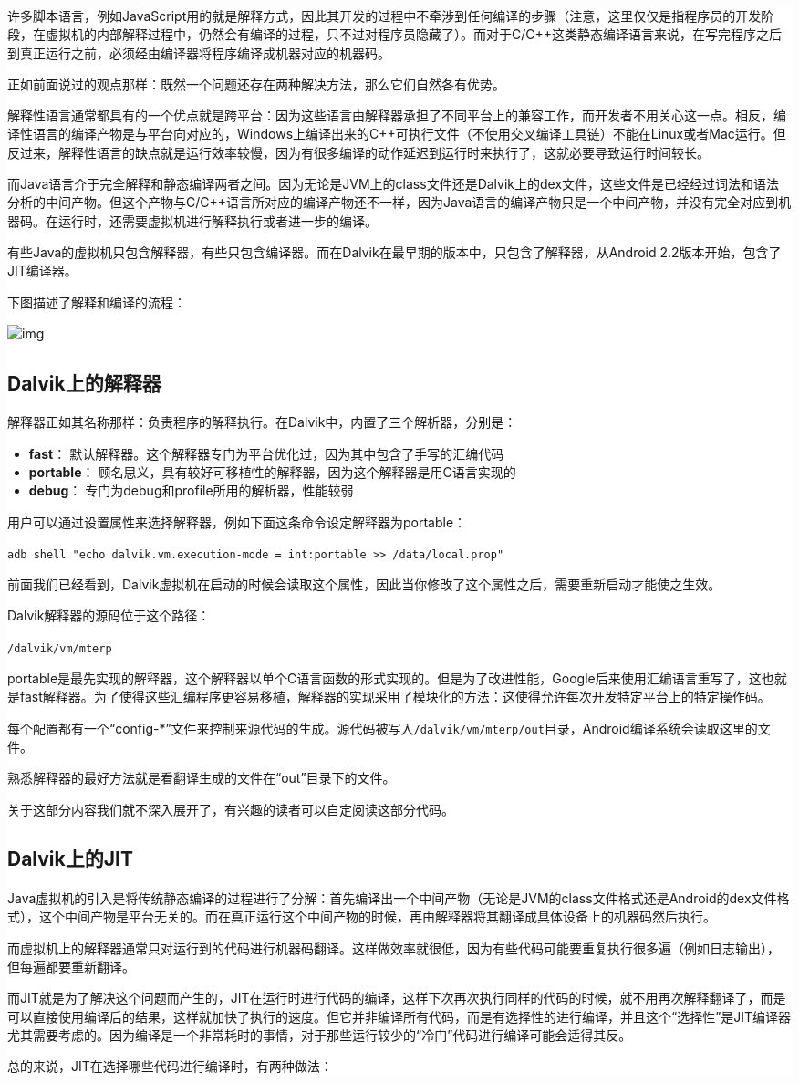 许多脚本语言，例如JavaScript用的就是解释方式，因此其开发的过程中不牵涉到任何编译的步骤（注意，这里仅仅是指程序员的开发阶段，在虚拟机的内部解释过程中，仍然会有编译的过程，只不过对程序员隐藏了）。而对于C/C++这类静态编译语言来说，在写完程序之后到真正运行之前，必须经由编译器将程序编译成机器对应的机器码。

正如前面说过的观点那样：既然一个问题还存在两种解决方法，那么它们自然各有优势。

解释性语言通常都具有的一个优点就是跨平台：因为这些语言由解释器承担了不同平台上的兼容工作，而开发者不用关心这一点。相反，编译性语言的编译产物是与平台向对应的，Windows上编译出来的C++可执行文件（不使用交叉编译工具链）不能在Linux或者Mac运行。但反过来，解释性语言的缺点就是运行效率较慢，因为有很多编译的动作延迟到运行时来执行了，这就必要导致运行时间较长。

而Java语言介于完全解释和静态编译两者之间。因为无论是JVM上的class文件还是Dalvik上的dex文件，这些文件是已经经过词法和语法分析的中间产物。但这个产物与C/C++语言所对应的编译产物还不一样，因为Java语言的编译产物只是一个中间产物，并没有完全对应到机器码。在运行时，还需要虚拟机进行解释执行或者进一步的编译。

有些Java的虚拟机只包含解释器，有些只包含编译器。而在Dalvik在最早期的版本中，只包含了解释器，从Android 2.2版本开始，包含了JIT编译器。

下图描述了解释和编译的流程：

![img](https://qiangbo-workspace.oss-cn-shanghai.aliyuncs.com/AndroidNewFeatureBook/Chapter3/interpret_vs_compile.png)

## Dalvik上的解释器

解释器正如其名称那样：负责程序的解释执行。在Dalvik中，内置了三个解析器，分别是：

- **fast**： 默认解释器。这个解释器专门为平台优化过，因为其中包含了手写的汇编代码
- **portable**： 顾名思义，具有较好可移植性的解释器，因为这个解释器是用C语言实现的
- **debug**： 专门为debug和profile所用的解析器，性能较弱

用户可以通过设置属性来选择解释器，例如下面这条命令设定解释器为portable：

```
adb shell "echo dalvik.vm.execution-mode = int:portable >> /data/local.prop"
```

前面我们已经看到，Dalvik虚拟机在启动的时候会读取这个属性，因此当你修改了这个属性之后，需要重新启动才能使之生效。

Dalvik解释器的源码位于这个路径：

```
/dalvik/vm/mterp
```

portable是最先实现的解释器，这个解释器以单个C语言函数的形式实现的。但是为了改进性能，Google后来使用汇编语言重写了，这也就是fast解释器。为了使得这些汇编程序更容易移植，解释器的实现采用了模块化的方法：这使得允许每次开发特定平台上的特定操作码。

每个配置都有一个“config-*”文件来控制来源代码的生成。源代码被写入`/dalvik/vm/mterp/out`目录，Android编译系统会读取这里的文件。

熟悉解释器的最好方法就是看翻译生成的文件在“out”目录下的文件。

关于这部分内容我们就不深入展开了，有兴趣的读者可以自定阅读这部分代码。

## Dalvik上的JIT

Java虚拟机的引入是将传统静态编译的过程进行了分解：首先编译出一个中间产物（无论是JVM的class文件格式还是Android的dex文件格式），这个中间产物是平台无关的。而在真正运行这个中间产物的时候，再由解释器将其翻译成具体设备上的机器码然后执行。

而虚拟机上的解释器通常只对运行到的代码进行机器码翻译。这样做效率就很低，因为有些代码可能要重复执行很多遍（例如日志输出），但每遍都要重新翻译。

而JIT就是为了解决这个问题而产生的，JIT在运行时进行代码的编译，这样下次再次执行同样的代码的时候，就不用再次解释翻译了，而是可以直接使用编译后的结果，这样就加快了执行的速度。但它并非编译所有代码，而是有选择性的进行编译，并且这个“选择性”是JIT编译器尤其需要考虑的。因为编译是一个非常耗时的事情，对于那些运行较少的“冷门”代码进行编译可能会适得其反。

总的来说，JIT在选择哪些代码进行编译时，有两种做法：
